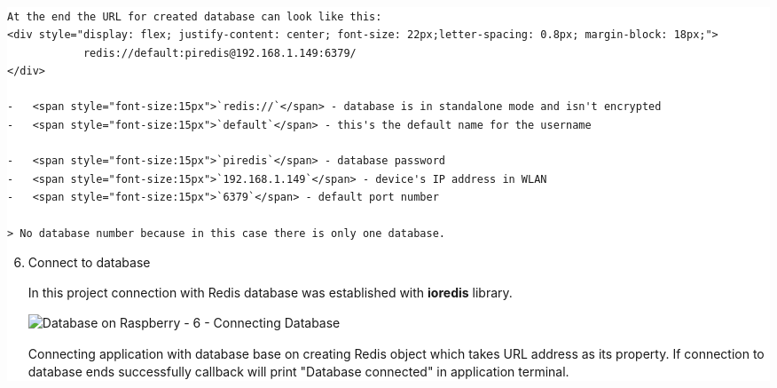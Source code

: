    At the end the URL for created database can look like this:
    <div style="display: flex; justify-content: center; font-size: 22px;letter-spacing: 0.8px; margin-block: 18px;">
                redis://default:piredis@192.168.1.149:6379/
    </div>

    -   <span style="font-size:15px">`redis://`</span> - database is in standalone mode and isn't encrypted
    -   <span style="font-size:15px">`default`</span> - this's the default name for the username

    -   <span style="font-size:15px">`piredis`</span> - database password
    -   <span style="font-size:15px">`192.168.1.149`</span> - device's IP address in WLAN
    -   <span style="font-size:15px">`6379`</span> - default port number

    > No database number because in this case there is only one database.

6.  Connect to database

    In this project connection with Redis database was established with **ioredis** library.

    ![Database on Raspberry - 6 - Connecting Database](https://github.com/sbacanski0730/rsg-random-strings-generator/assets/72625642/9989c6e7-a974-4234-b98f-92de198fb57e)

    Connecting application with database base on creating Redis object which takes URL address as its property.
    If connection to database ends successfully callback will print "Database connected" in application terminal.
